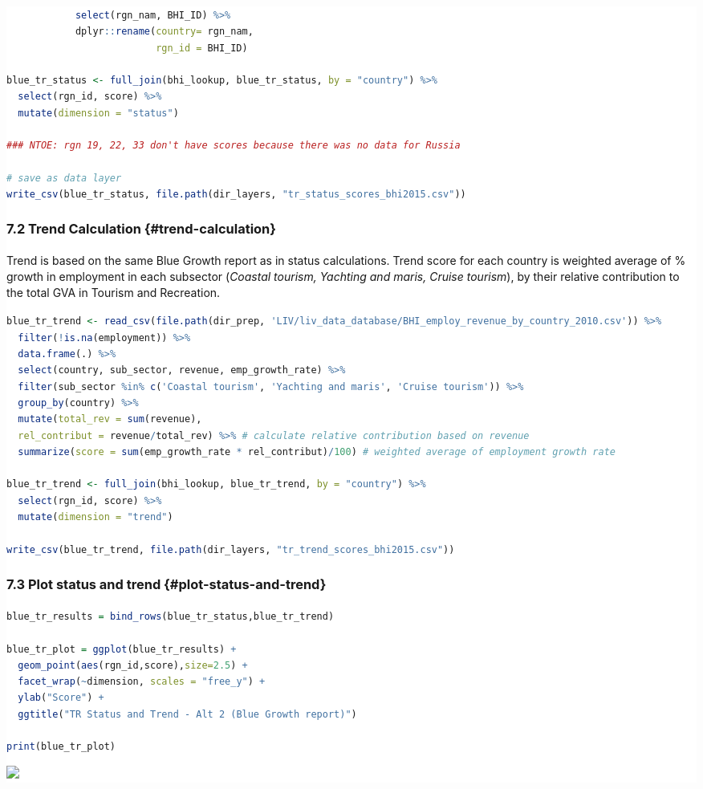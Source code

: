``` r
            select(rgn_nam, BHI_ID) %>%
            dplyr::rename(country= rgn_nam,
                          rgn_id = BHI_ID)

blue_tr_status <- full_join(bhi_lookup, blue_tr_status, by = "country") %>% 
  select(rgn_id, score) %>% 
  mutate(dimension = "status")

### NTOE: rgn 19, 22, 33 don't have scores because there was no data for Russia

# save as data layer
write_csv(blue_tr_status, file.path(dir_layers, "tr_status_scores_bhi2015.csv"))
```

### 7.2 Trend Calculation {#trend-calculation}

Trend is based on the same Blue Growth report as in status calculations. Trend score for each country is weighted average of % growth in employment in each subsector (*Coastal tourism, Yachting and maris, Cruise tourism*), by their relative contribution to the total GVA in Tourism and Recreation.

``` r
blue_tr_trend <- read_csv(file.path(dir_prep, 'LIV/liv_data_database/BHI_employ_revenue_by_country_2010.csv')) %>% 
  filter(!is.na(employment)) %>% 
  data.frame(.) %>% 
  select(country, sub_sector, revenue, emp_growth_rate) %>% 
  filter(sub_sector %in% c('Coastal tourism', 'Yachting and maris', 'Cruise tourism')) %>% 
  group_by(country) %>% 
  mutate(total_rev = sum(revenue),
  rel_contribut = revenue/total_rev) %>% # calculate relative contribution based on revenue
  summarize(score = sum(emp_growth_rate * rel_contribut)/100) # weighted average of employment growth rate
  
blue_tr_trend <- full_join(bhi_lookup, blue_tr_trend, by = "country") %>% 
  select(rgn_id, score) %>% 
  mutate(dimension = "trend")

write_csv(blue_tr_trend, file.path(dir_layers, "tr_trend_scores_bhi2015.csv"))
```

### 7.3 Plot status and trend {#plot-status-and-trend}

``` r
blue_tr_results = bind_rows(blue_tr_status,blue_tr_trend)

blue_tr_plot = ggplot(blue_tr_results) +
  geom_point(aes(rgn_id,score),size=2.5) +
  facet_wrap(~dimension, scales = "free_y") +
  ylab("Score") +
  ggtitle("TR Status and Trend - Alt 2 (Blue Growth report)")

print(blue_tr_plot)
```

![](tr_prep_files/figure-markdown_github/plot%20alt%202%20status%20and%20trend-1.png)
